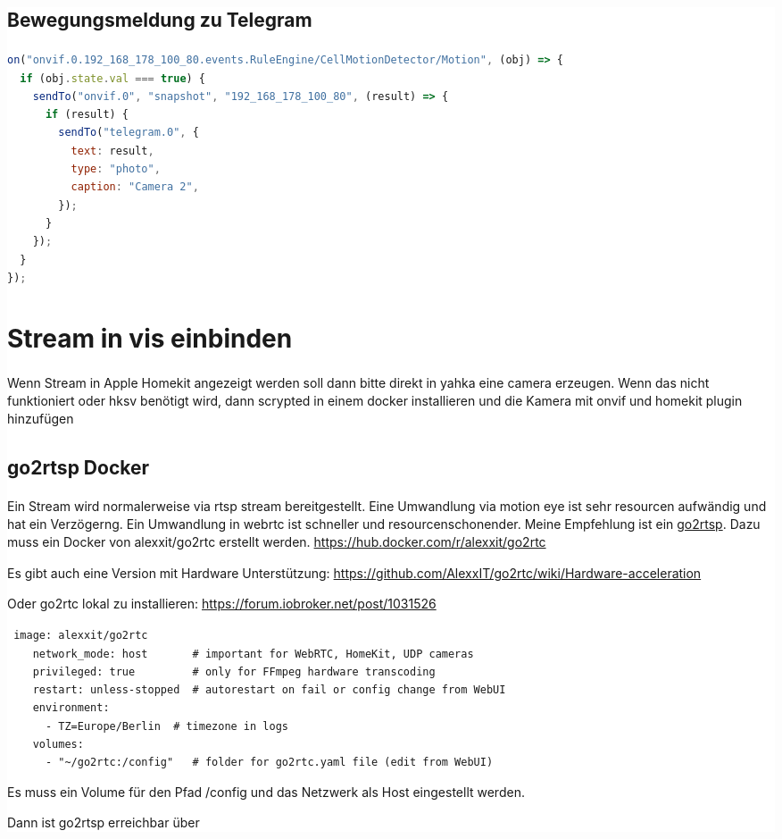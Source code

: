 ## Bewegungsmeldung zu Telegram

```javascript
on("onvif.0.192_168_178_100_80.events.RuleEngine/CellMotionDetector/Motion", (obj) => {
  if (obj.state.val === true) {
    sendTo("onvif.0", "snapshot", "192_168_178_100_80", (result) => {
      if (result) {
        sendTo("telegram.0", {
          text: result,
          type: "photo",
          caption: "Camera 2",
        });
      }
    });
  }
});
```

# Stream in vis einbinden

Wenn Stream in Apple Homekit angezeigt werden soll dann bitte direkt in yahka eine camera erzeugen. Wenn das nicht funktioniert oder hksv benötigt wird, dann scrypted in einem docker installieren und die Kamera mit onvif und homekit plugin hinzufügen

## go2rtsp Docker

Ein Stream wird normalerweise via rtsp stream bereitgestellt. Eine Umwandlung via motion eye ist sehr resourcen aufwändig und hat ein Verzögerng. Ein Umwandlung in webrtc ist schneller und resourcenschonender. Meine Empfehlung ist ein [go2rtsp](https://github.com/AlexxIT/go2rtc). Dazu muss ein Docker von alexxit/go2rtc erstellt werden.
https://hub.docker.com/r/alexxit/go2rtc

Es gibt auch eine Version mit Hardware Unterstützung:
https://github.com/AlexxIT/go2rtc/wiki/Hardware-acceleration

Oder go2rtc lokal zu installieren:
https://forum.iobroker.net/post/1031526

```
 image: alexxit/go2rtc
    network_mode: host       # important for WebRTC, HomeKit, UDP cameras
    privileged: true         # only for FFmpeg hardware transcoding
    restart: unless-stopped  # autorestart on fail or config change from WebUI
    environment:
      - TZ=Europe/Berlin  # timezone in logs
    volumes:
      - "~/go2rtc:/config"   # folder for go2rtc.yaml file (edit from WebUI)
```

Es muss ein Volume für den Pfad /config und das Netzwerk als Host eingestellt werden.

Dann ist go2rtsp erreichbar über
